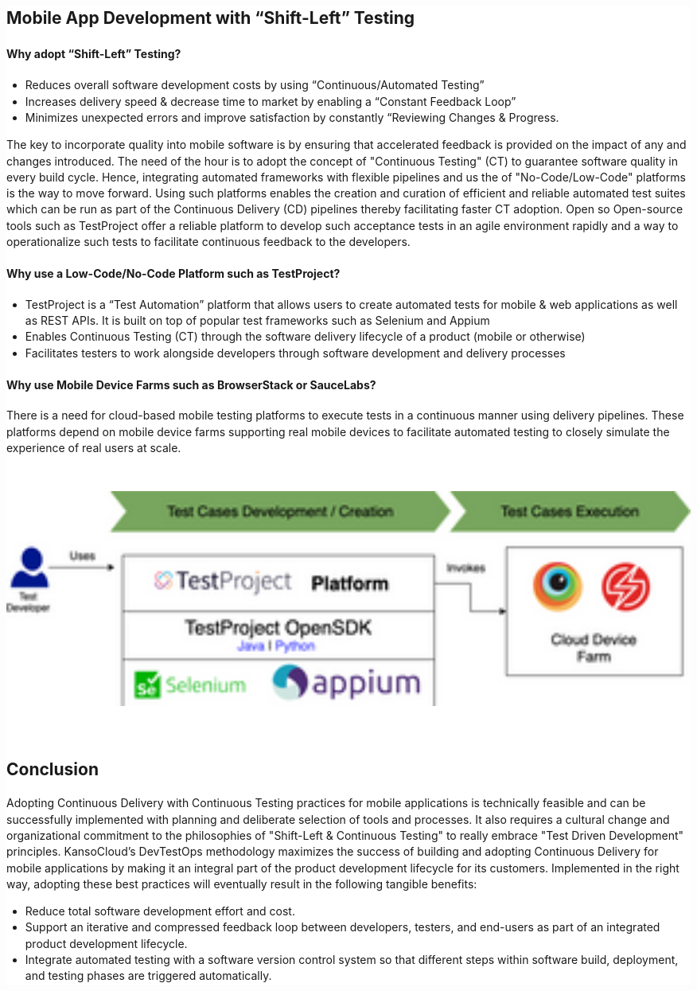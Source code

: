 ## **Mobile App Development with “Shift-Left” Testing**

#### **Why adopt “Shift-Left” Testing?**
* Reduces overall software development costs by using “Continuous/Automated Testing”
* Increases delivery speed & decrease time to market by enabling a “Constant Feedback Loop”
* Minimizes unexpected errors and improve satisfaction by constantly “Reviewing Changes & Progress.

The key to incorporate quality into mobile software is by ensuring that accelerated feedback is provided on the impact of any and changes introduced. The need of the hour is to adopt the concept of "Continuous Testing" (CT) to guarantee software quality in every build cycle. Hence, integrating automated frameworks with flexible pipelines and us the of "No-Code/Low-Code" platforms is the way to move forward.  Using such platforms enables the creation and curation of efficient and reliable automated test suites which can be run as part of the Continuous Delivery (CD) pipelines thereby facilitating faster  CT adoption. Open so Open-source tools such as TestProject offer a reliable platform to develop such acceptance tests in an agile environment rapidly and a way to operationalize such tests to facilitate continuous feedback to the developers.

#### **Why use a Low-Code/No-Code Platform such as TestProject?**
* TestProject is a “Test Automation” platform that allows users to create automated tests for mobile & web applications as well as REST APIs. It is built on top of popular test frameworks such as Selenium and Appium
* Enables Continuous Testing (CT) through the software delivery lifecycle of a product (mobile or otherwise)
* Facilitates testers to work alongside developers through software development and delivery processes

#### **Why use Mobile Device Farms such as BrowserStack or SauceLabs?**
There is a need for cloud-based mobile testing platforms to execute tests in a continuous manner using delivery pipelines. These platforms depend on mobile device farms supporting real mobile devices to facilitate automated testing to closely simulate the experience of real users at scale.

<img src="/images/img3.png" width="100%" alt="Cloud-based mobile testing diagram" style= "padding-top: 30px; padding-bottom: 30px">

## **Conclusion**
Adopting Continuous Delivery with Continuous Testing practices for mobile applications is technically feasible and can be successfully implemented with planning and deliberate selection of tools and processes. It also requires a cultural change and organizational commitment to the philosophies of "Shift-Left & Continuous Testing" to really embrace "Test Driven Development" principles. KansoCloud’s DevTestOps methodology maximizes the success of building and adopting Continuous Delivery for mobile applications by making it an integral part of the product development lifecycle for its customers. Implemented in the right way, adopting these best practices will eventually result in the following tangible benefits:
* Reduce total software development effort and cost.
* Support an iterative and compressed feedback loop between developers, testers, and end-users as part of an integrated product development lifecycle.
* Integrate automated testing with a software version control system so that different steps within software build, deployment, and testing phases are triggered automatically.